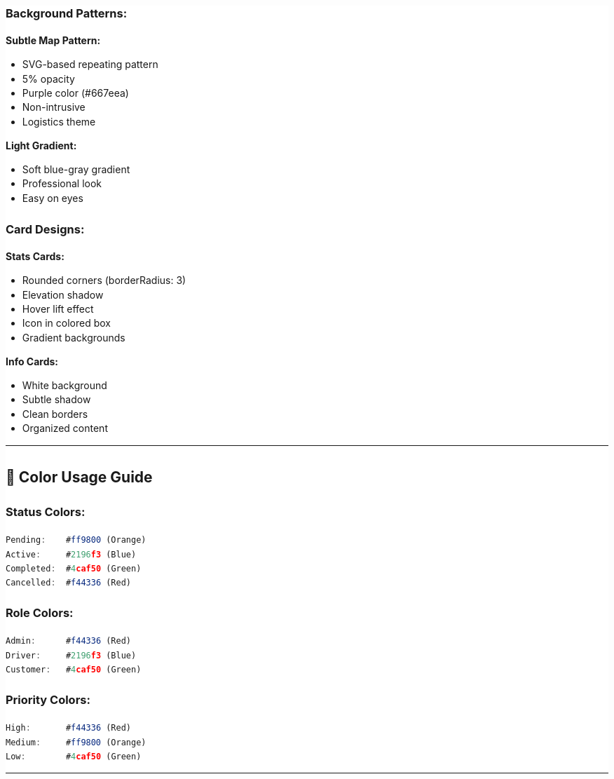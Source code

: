 ### **Background Patterns:**

**Subtle Map Pattern:**
- SVG-based repeating pattern
- 5% opacity
- Purple color (#667eea)
- Non-intrusive
- Logistics theme

**Light Gradient:**
- Soft blue-gray gradient
- Professional look
- Easy on eyes

### **Card Designs:**

**Stats Cards:**
- Rounded corners (borderRadius: 3)
- Elevation shadow
- Hover lift effect
- Icon in colored box
- Gradient backgrounds

**Info Cards:**
- White background
- Subtle shadow
- Clean borders
- Organized content

---

## 🎨 Color Usage Guide

### **Status Colors:**

```javascript
Pending:    #ff9800 (Orange)
Active:     #2196f3 (Blue)
Completed:  #4caf50 (Green)
Cancelled:  #f44336 (Red)
```

### **Role Colors:**

```javascript
Admin:      #f44336 (Red)
Driver:     #2196f3 (Blue)
Customer:   #4caf50 (Green)
```

### **Priority Colors:**

```javascript
High:       #f44336 (Red)
Medium:     #ff9800 (Orange)
Low:        #4caf50 (Green)
```

---